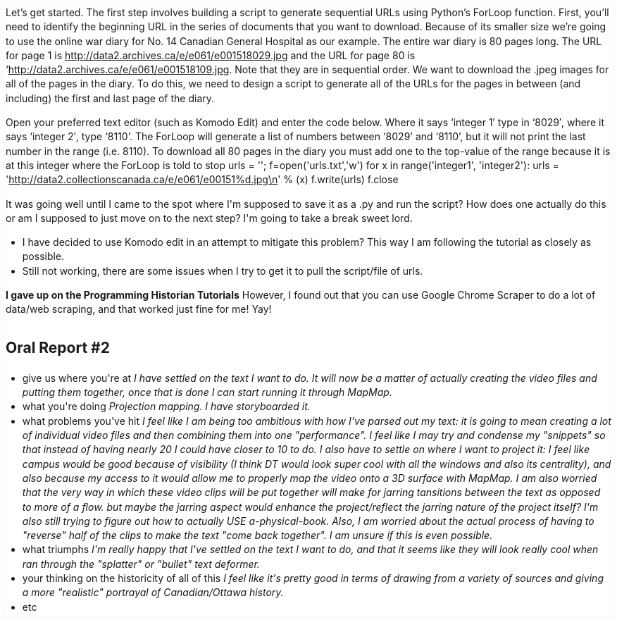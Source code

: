 Let’s get started. The first step involves building a script to generate sequential URLs using Python’s ForLoop function. First, you’ll need to identify the beginning URL in the series of documents that you want to download. Because of its smaller size we’re going to use the online war diary for No. 14 Canadian General Hospital as our example. The entire war diary is 80 pages long. The URL for page 1 is http://data2.archives.ca/e/e061/e001518029.jpg and the URL for page 80 is ‘http://data2.archives.ca/e/e061/e001518109.jpg. Note that they are in sequential order. We want to download the .jpeg images for all of the pages in the diary. To do this, we need to design a script to generate all of the URLs for the pages in between (and including) the first and last page of the diary.

Open your preferred text editor (such as Komodo Edit) and enter the code below. Where it says ‘integer 1′ type in ‘8029′, where it says ‘integer 2′, type ‘8110’. The ForLoop will generate a list of numbers between ‘8029’ and ‘8110’, but it will not print the last number in the range (i.e. 8110). To download all 80 pages in the diary you must add one to the top-value of the range because it is at this integer where the ForLoop is told to stop
urls = '';
f=open('urls.txt','w')
for x in range('integer1', 'integer2'):
    urls = 'http://data2.collectionscanada.ca/e/e061/e00151%d.jpg\n' % (x)
    f.write(urls)
f.close

It was going well until I came to the spot where I'm supposed to save it as a .py and run the script? How does one actually do this or am I supposed to just move on to the next step? I'm going to take a break sweet lord. 
- I have decided to use Komodo edit in an attempt to mitigate this problem? This way I am following the tutorial as closely as possible. 
- Still not working, there are some issues when I try to get it to pull the script/file of urls. 

**I gave up on the Programming Historian Tutorials**
However, I found out that you can use Google Chrome Scraper to do a lot of data/web scraping, and that worked just fine for me! Yay!

## Oral Report #2

- give us where you're at 
*I have settled on the text I want to do. It will now be a matter of actually creating the video files and putting them together, once that is done I can start running it through MapMap.*
- what you're doing 
*Projection mapping. I have storyboarded it.*
- what problems you've hit
*I feel like I am being too ambitious with how I've parsed out my text: it is going to mean creating a lot of individual video files and then combining them into one "performance". I feel like I may try and condense my "snippets" so that instead of having nearly 20 I could have closer to 10 to do. I also have to settle on where I want to project it: I feel like campus would be good because of visibility (I think DT would look super cool with all the windows and also its centrality), and also because my access to it would allow me to properly map the video onto a 3D surface with MapMap. I am also worried that the very way in which these video clips will be put together will make for jarring tansitions between the text as opposed to more of a flow. but maybe the jarring aspect would enhance the project/reflect the jarring nature of the project itself? I'm also still trying to figure out how to actually USE a-physical-book. Also, I am worried about the actual process of having to "reverse" half of the clips to make the text "come back together". I am unsure if this is even possible.* 
- what triumphs
*I'm really happy that I've settled on the text I want to do, and that it seems like they will look really cool when ran through the "splatter" or "bullet" text deformer.*
- your thinking on the historicity of all of this
*I feel like it's pretty good in terms of drawing from a variety of sources and giving a more "realistic" portrayal of Canadian/Ottawa history.*
- etc

